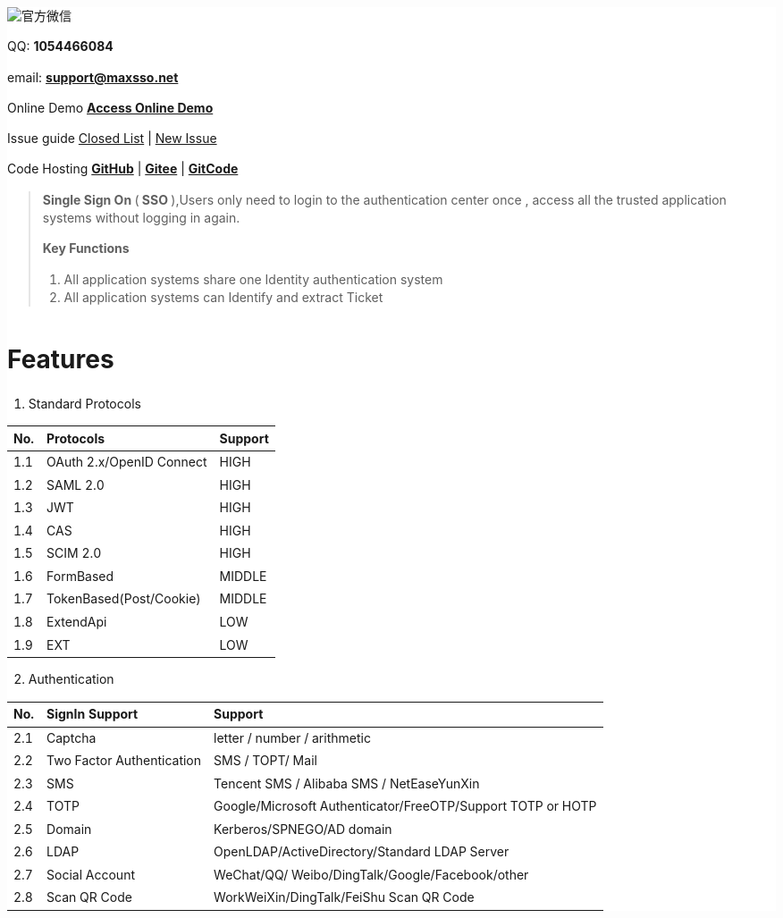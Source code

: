<img src="images/wechat.jpg?raw=true" width="200px"  alt="官方微信"/>

QQ: <b> 1054466084 </b> 

email: <b> support@maxsso.net </b>

Online Demo  <a href="https://maxkey.top/zh/about/demo.html" target="_blank"><b>Access Online Demo</b></a> 

Issue guide <a href="https://gitee.com/dromara/MaxKey/issues?q=is%3Aclosed">Closed List</a>  | <a href="https://gitee.com/dromara/MaxKey/issues/I65IEQ">New Issue</a>


Code Hosting <a href="https://github.com/dromara/MaxKey" target="_blank"><b>GitHub</b></a> | <a href="https://gitee.com/dromara/MaxKey" target="_blank"><b>Gitee</b></a>  | <a href="https://gitcode.com/dromara/MaxKey/overview" target="_blank"><b>GitCode</b></a>

><b> Single Sign On </b>(<b> SSO </b >),Users only need to login to the authentication center once , access all the trusted application systems without logging in again.
>
>**Key Functions**
>1) All application systems share one Identity authentication system
>2) All application systems can Identify and extract Ticket
 
 
# Features

1.  Standard Protocols

| No.     | Protocols   |  Support  |
| --------| :-----      | :----     |
| 1.1     | OAuth 2.x/OpenID Connect    	| HIGH  |
| 1.2     | SAML 2.0                    	| HIGH  |
| 1.3     | JWT                         	| HIGH  |
| 1.4     | CAS                         	| HIGH  |
| 1.5     | SCIM 2.0                        | HIGH  |
| 1.6     | FormBased                   	| MIDDLE|
| 1.7     | TokenBased(Post/Cookie)     	| MIDDLE|
| 1.8     | ExtendApi                   	| LOW   |
| 1.9     | EXT                         	| LOW   |


2. Authentication

| No.     | SignIn Support  | Support   |
| --------| :-----          | :----     |
| 2.1     | Captcha         | letter / number / arithmetic  | 
| 2.2     | Two Factor Authentication  | SMS / TOPT/ Mail     |
| 2.3     | SMS             | Tencent SMS / Alibaba SMS / NetEaseYunXin     |
| 2.4     | TOTP            | Google/Microsoft Authenticator/FreeOTP/Support TOTP or HOTP |
| 2.5     | Domain          | Kerberos/SPNEGO/AD domain|
| 2.6     | LDAP            | OpenLDAP/ActiveDirectory/Standard LDAP Server |
| 2.7     | Social Account  | WeChat/QQ/ Weibo/DingTalk/Google/Facebook/other  | 
| 2.8     | Scan QR Code    | WorkWeiXin/DingTalk/FeiShu Scan QR Code | 
